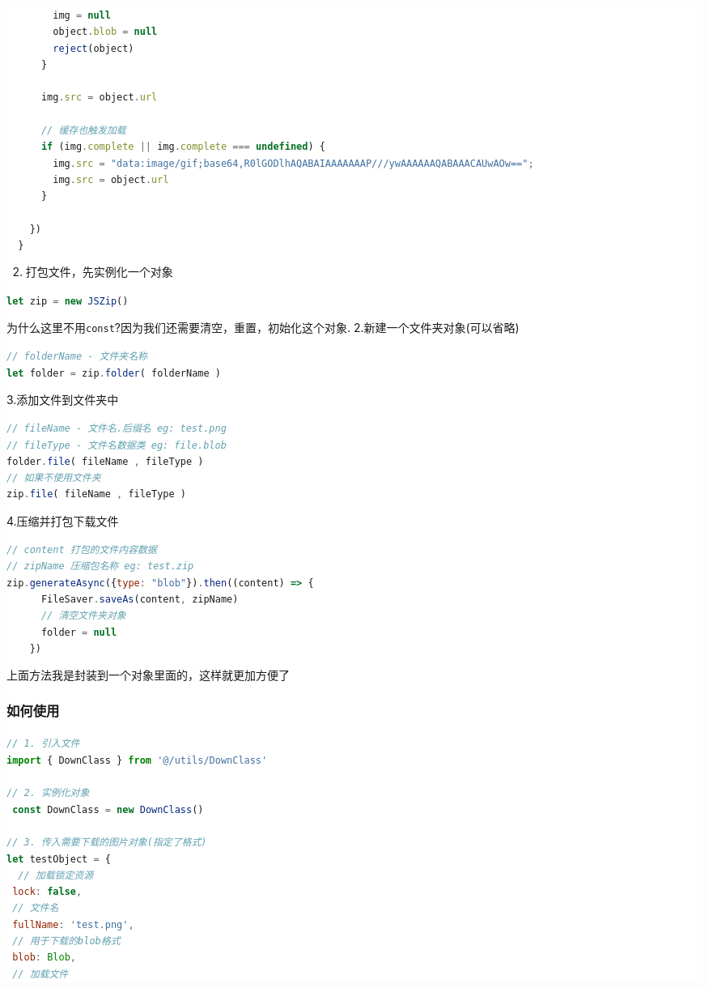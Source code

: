 ```js
        img = null
        object.blob = null
        reject(object)
      }

      img.src = object.url
      
      // 缓存也触发加载
      if (img.complete || img.complete === undefined) {
        img.src = "data:image/gif;base64,R0lGODlhAQABAIAAAAAAAP///ywAAAAAAQABAAACAUwAOw==";
        img.src = object.url
      }

    })
  }
```

2. 打包文件，先实例化一个对象
```js
let zip = new JSZip()
```
为什么这里不用`const`?因为我们还需要清空，重置，初始化这个对象.
2.新建一个文件夹对象(可以省略)
```js
// folderName - 文件夹名称
let folder = zip.folder( folderName )
```
3.添加文件到文件夹中
```js
// fileName - 文件名.后缀名 eg: test.png
// fileType - 文件名数据类 eg: file.blob
folder.file( fileName , fileType )
// 如果不使用文件夹
zip.file( fileName , fileType )
```
4.压缩并打包下载文件
```js
// content 打包的文件内容数据
// zipName 压缩包名称 eg: test.zip
zip.generateAsync({type: "blob"}).then((content) => {
      FileSaver.saveAs(content, zipName)
      // 清空文件夹对象
      folder = null
    })
```

上面方法我是封装到一个对象里面的，这样就更加方便了

### 如何使用
```js
// 1. 引入文件
import { DownClass } from '@/utils/DownClass'

// 2. 实例化对象
 const DownClass = new DownClass()
 
// 3. 传入需要下载的图片对象(指定了格式)
let testObject = {
  // 加载锁定资源
 lock: false,
 // 文件名
 fullName: 'test.png',
 // 用于下载的blob格式
 blob: Blob,
 // 加载文件
```